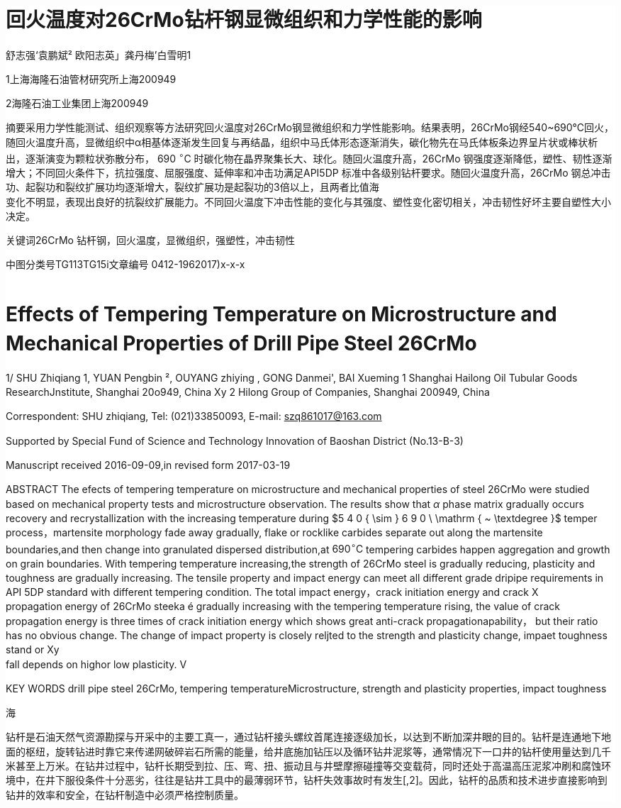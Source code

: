 # 回火温度对26CrMo钻杆钢显微组织和力学性能的影响

舒志强‘袁鹏斌² 欧阳志英」龚丹梅’白雪明1

1上海海隆石油管材研究所上海200949

2海隆石油工业集团上海200949

摘要采用力学性能测试、组织观察等方法研究回火温度对26CrMo钢显微组织和力学性能影响。结果表明，26CrMo钢经540\~690℃回火，随回火温度升高，显微组织中α相基体逐渐发生回复与再结晶，组织中马氏体形态逐渐消失，碳化物先在马氏体板条边界呈片状或棒状析出，逐渐演变为颗粒状弥散分布， $6 9 0 \ \mathrm { { ^ \circ C } }$ 时碳化物在晶界聚集长大、球化。随回火温度升高，26CrMo 钢强度逐渐降低，塑性、韧性逐渐增大；不同回火条件下，抗拉强度、屈服强度、延伸率和冲击功满足API5DP 标准中各级别钻杆要求。随回火温度升高，26CrMo 钢总冲击功、起裂功和裂纹扩展功均逐渐增大，裂纹扩展功是起裂功的3倍以上，且两者比值海  
变化不明显，表现出良好的抗裂纹扩展能力。不同回火温度下冲击性能的变化与其强度、塑性变化密切相关，冲击韧性好坏主要自塑性大小决定。

关键词26CrMo 钻杆钢，回火温度，显微组织，强塑性，冲击韧性

中图分类号TG113TG15i文章编号 0412-1962017)x-x-x

# Effects of Tempering Temperature on Microstructure and Mechanical Properties of Drill Pipe Steel 26CrMo

1/ SHU Zhiqiang 1, YUAN Pengbin ², OUYANG zhiying , GONG Danmei', BAI Xueming 1 Shanghai Hailong Oil Tubular Goods ResearchJnstitute, Shanghai 20o949, China Xy 2 Hilong Group of Companies, Shanghai 200949, China

Correspondent: SHU zhiqiang, Tel: (021)33850093, E-mail: szq861017@163.com

Supported by Special Fund of Science and Technology Innovation of Baoshan District (No.13-B-3)

Manuscript received 2016-09-09,in revised form 2017-03-19

ABSTRACT The efects of tempering temperature on microstructure and mechanical properties of steel 26CrMo were studied based on mechanical property tests and microstructure observation. The results show that $\alpha$ phase matrix gradually occurs recovery and recrystallization with the increasing temperature during $5 4 0 { \sim } 6 9 0 \ \mathrm { ~ \textdegree }$ temper process，martensite morphology fade away gradually, flake or rocklike carbides separate out along the martensite boundaries,and then change into granulated dispersed distribution,at $6 9 0 ^ { \circ } \mathrm { C }$ tempering carbides happen aggregation and growth on grain boundaries. With tempering temperature increasing,the strength of 26CrMo steel is gradually reducing, plasticity and toughness are gradually increasing. The tensile property and impact energy can meet all different grade dripipe requirements in API 5DP standard with different tempering condition. The total impact energy，crack initiation energy and crack X   
propagation energy of 26CrMo steeka é gradually increasing with the tempering temperature rising, the value of crack propagation energy is three times of crack initiation energy which shows great anti-crack propagationapability， but their ratio has no obvious change. The change of impact property is closely reljted to the strength and plasticity change, impaet toughness stand or Xy   
fall depends on highor low plasticity. V

KEY WORDS drill pipe steel 26CrMo, tempering temperatureMicrostructure, strength and plasticity properties, impact toughness

海

钻杆是石油天然气资源勘探与开采中的主要工真一，通过钻杆接头螺纹首尾连接逐级加长，以达到不断加深井眼的目的。钻杆是连通地下地面的枢纽，旋转钻进时靠它来传递网破碎岩石所需的能量，给井底施加钻压以及循环钻井泥浆等，通常情况下一口井的钻杆使用量达到几千米甚至上万米。在钻井过程中，钻杆长期受到拉、压、弯、扭、振动且与井壁摩擦碰撞等交变载荷，同时还处于高温高压泥浆冲刷和腐蚀环境中，在井下服役条件十分恶劣，往往是钻井工具中的最薄弱环节，钻杆失效事故时有发生[,2]。因此，钻杆的品质和技术进步直接影响到钻井的效率和安全，在钻杆制造中必须严格控制质量。
